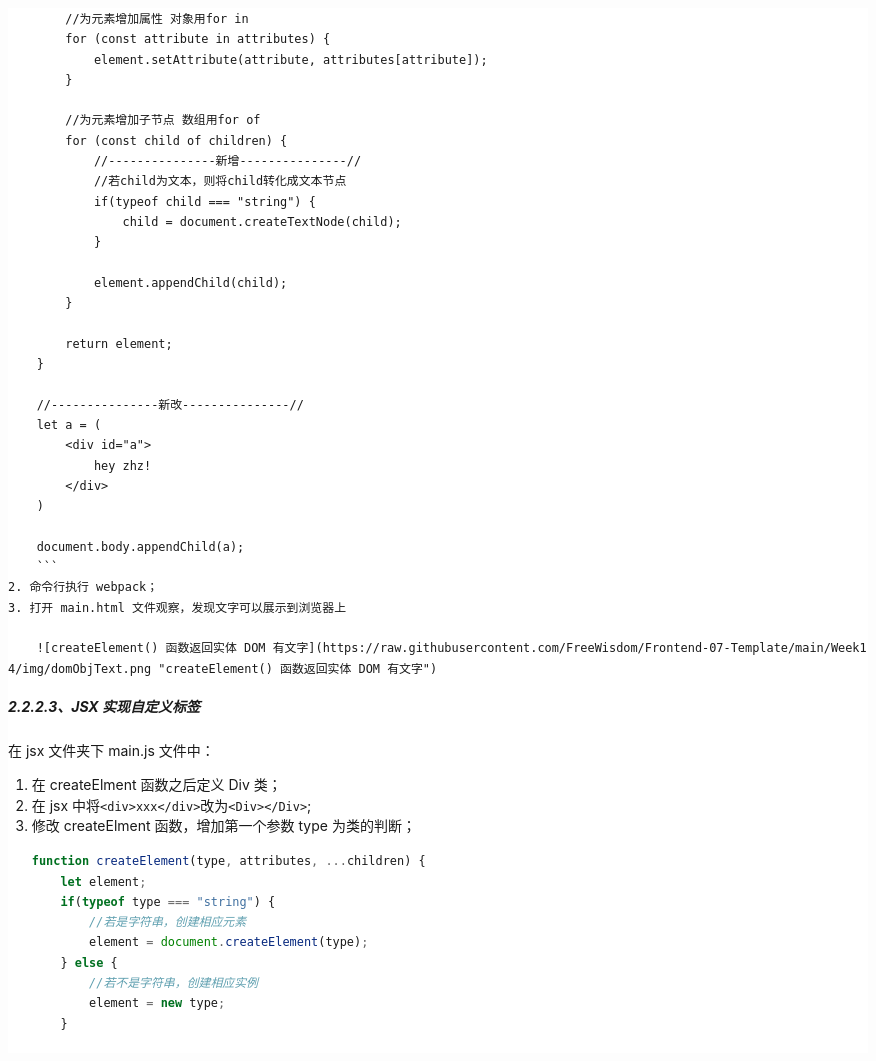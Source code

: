             //为元素增加属性 对象用for in
            for (const attribute in attributes) {
                element.setAttribute(attribute, attributes[attribute]);
            }

            //为元素增加子节点 数组用for of
            for (const child of children) {
                //---------------新增---------------//
                //若child为文本，则将child转化成文本节点
                if(typeof child === "string") {
                    child = document.createTextNode(child);
                }

                element.appendChild(child);
            }

            return element;
        }

        //---------------新改---------------//
        let a = (
            <div id="a">
                hey zhz!
            </div>
        )

        document.body.appendChild(a);
        ```
    2. 命令行执行 webpack；
    3. 打开 main.html 文件观察，发现文字可以展示到浏览器上

        ![createElement() 函数返回实体 DOM 有文字](https://raw.githubusercontent.com/FreeWisdom/Frontend-07-Template/main/Week14/img/domObjText.png "createElement() 函数返回实体 DOM 有文字")

##### 2.2.2.3、JSX 实现自定义标签
在 jsx 文件夹下 main.js 文件中：
1. 在 createElment 函数之后定义 Div 类；
2. 在 jsx 中将`<div>xxx</div>`改为`<Div></Div>`;
3. 修改 createElment 函数，增加第一个参数 type 为类的判断；
    ```js
    function createElement(type, attributes, ...children) {
        let element;
        if(typeof type === "string") {
            //若是字符串，创建相应元素
            element = document.createElement(type);
        } else {
            //若不是字符串，创建相应实例
            element = new type;
        }
        